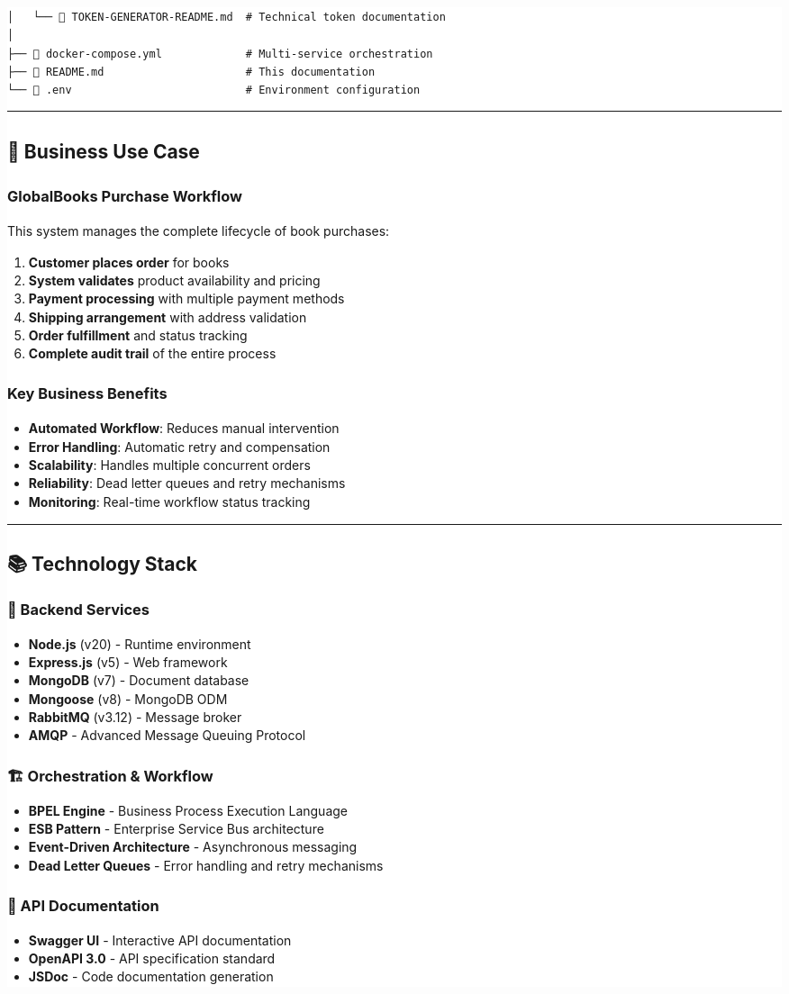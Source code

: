 ```
│   └── 📄 TOKEN-GENERATOR-README.md  # Technical token documentation
│
├── 📄 docker-compose.yml             # Multi-service orchestration
├── 📄 README.md                      # This documentation
└── 📄 .env                           # Environment configuration
```

---

## 🎯 **Business Use Case**

### **GlobalBooks Purchase Workflow**
This system manages the complete lifecycle of book purchases:

1. **Customer places order** for books
2. **System validates** product availability and pricing
3. **Payment processing** with multiple payment methods
4. **Shipping arrangement** with address validation
5. **Order fulfillment** and status tracking
6. **Complete audit trail** of the entire process

### **Key Business Benefits**
- **Automated Workflow**: Reduces manual intervention
- **Error Handling**: Automatic retry and compensation
- **Scalability**: Handles multiple concurrent orders
- **Reliability**: Dead letter queues and retry mechanisms
- **Monitoring**: Real-time workflow status tracking

---

## 📚 **Technology Stack**

### **🔄 Backend Services**
- **Node.js** (v20) - Runtime environment
- **Express.js** (v5) - Web framework
- **MongoDB** (v7) - Document database
- **Mongoose** (v8) - MongoDB ODM
- **RabbitMQ** (v3.12) - Message broker
- **AMQP** - Advanced Message Queuing Protocol

### **🏗️ Orchestration & Workflow**
- **BPEL Engine** - Business Process Execution Language
- **ESB Pattern** - Enterprise Service Bus architecture
- **Event-Driven Architecture** - Asynchronous messaging
- **Dead Letter Queues** - Error handling and retry mechanisms

### **📖 API Documentation**
- **Swagger UI** - Interactive API documentation
- **OpenAPI 3.0** - API specification standard
- **JSDoc** - Code documentation generation
